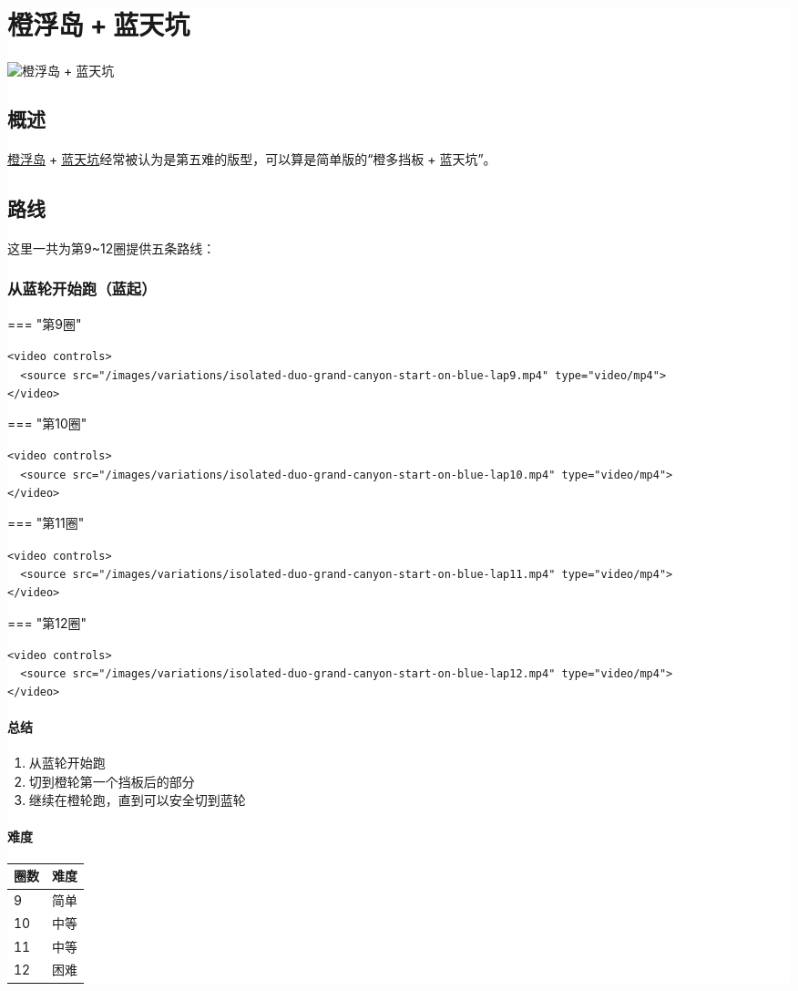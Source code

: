 # 橙浮岛 + 蓝天坑

![橙浮岛 + 蓝天坑](../images/variations/isolated-duo-grand-canyon.jpg)

## 概述

[橙浮岛](../rolls/isolated-duo.md#橙轮) + [蓝天坑](../rolls/grand-canyon.md)经常被认为是第五难的版型，可以算是简单版的“橙多挡板 + 蓝天坑”。

## 路线

这里一共为第9~12圈提供五条路线：

### 从蓝轮开始跑（蓝起）

=== "第9圈"

    <video controls>
      <source src="/images/variations/isolated-duo-grand-canyon-start-on-blue-lap9.mp4" type="video/mp4">
    </video>

=== "第10圈"

    <video controls>
      <source src="/images/variations/isolated-duo-grand-canyon-start-on-blue-lap10.mp4" type="video/mp4">
    </video>

=== "第11圈"

    <video controls>
      <source src="/images/variations/isolated-duo-grand-canyon-start-on-blue-lap11.mp4" type="video/mp4">
    </video>

=== "第12圈"

    <video controls>
      <source src="/images/variations/isolated-duo-grand-canyon-start-on-blue-lap12.mp4" type="video/mp4">
    </video>

#### 总结

1. 从蓝轮开始跑
2. 切到橙轮第一个挡板后的部分
3. 继续在橙轮跑，直到可以安全切到蓝轮

#### 难度

| 圈数| 难度 |
| ----- | ---------- |
| 9     | 简单       |
| 10    | 中等       |
| 11    | 中等       |
| 12    | 困难       |
